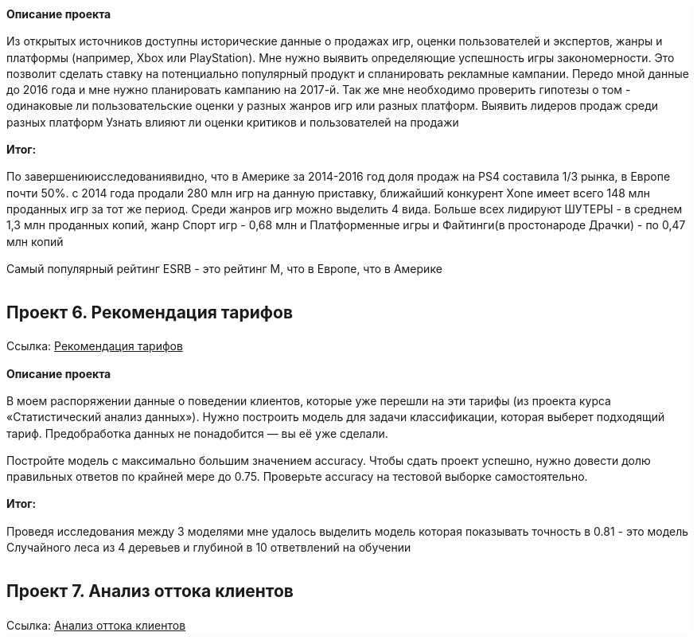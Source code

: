 **Описание проекта**

Из открытых источников доступны исторические данные о продажах игр, оценки пользователей и экспертов, жанры и платформы (например, Xbox или PlayStation). Мне нужно выявить определяющие успешность игры закономерности. Это позволит сделать ставку на потенциально популярный продукт и спланировать рекламные кампании. Передо мной данные до 2016 года и мне нужно планировать кампанию на 2017-й.
Так же мне необходимо проверить гипотезы о том - одинаковые ли пользовательские оценки у разных жанров игр или разных платформ.
Выявить лидеров продаж среди разных платформ
Узнать влияют ли оценки критиков и пользователей на продажи

**Итог:**

По завершениюисследованиявидно, что в Америке за 2014-2016 год доля продаж на PS4 составила 1/3 рынка, в Европе почти 50%.
с 2014 года продали 280 млн игр на данную приставку, ближайший конкурент Xone имеет всего 148 млн проданных игр за тот же период.
Среди жанров игр можно выделить 4 вида. Больше всех лидируют ШУТЕРЫ - в среднем 1,3 млн проданных копий, жанр Спорт игр - 0,68 млн и Платформенные игры и Файтинги(в простонароде Драчки) - по 0,47 млн копий


Самый популярный рейтинг ESRB - это рейтинг M, что в Европе, что в Америке






## Проект 6. Рекомендация тарифов


Ссылка: [Рекомендация тарифов](https://github.com/Fokerelo/YA_project/tree/main/6%20Сравнение%20тарифов)

**Описание проекта**

В моем распоряжении данные о поведении клиентов, которые уже перешли на эти тарифы (из проекта курса «Статистический анализ данных»). Нужно построить модель для задачи классификации, которая выберет подходящий тариф. Предобработка данных не понадобится — вы её уже сделали.

Постройте модель с максимально большим значением accuracy. Чтобы сдать проект успешно, нужно довести долю правильных ответов по крайней мере до 0.75. Проверьте accuracy на тестовой выборке самостоятельно.

**Итог:**

Проведя исследования между 3 моделями мне удалось выделить модель которая показывать точность в 0.81 - это модель Случайного леса из 4 деревьев и глубиной в 10 ответвлений на обучении






## Проект 7. Анализ оттока клиентов


Ссылка: [Анализ оттока клиентов](https://github.com/Fokerelo/YA_project/tree/main/7%20Анализ%20оттока%20клиентов%20банка)
